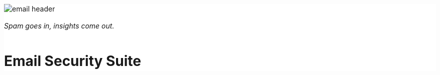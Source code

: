 
<picture>
  <img src="../../docs/headers/svg/email.svg" alt="email header" width="100%" />
</picture>
<p><em>Spam goes in, insights come out.</em></p>




# Email Security Suite

